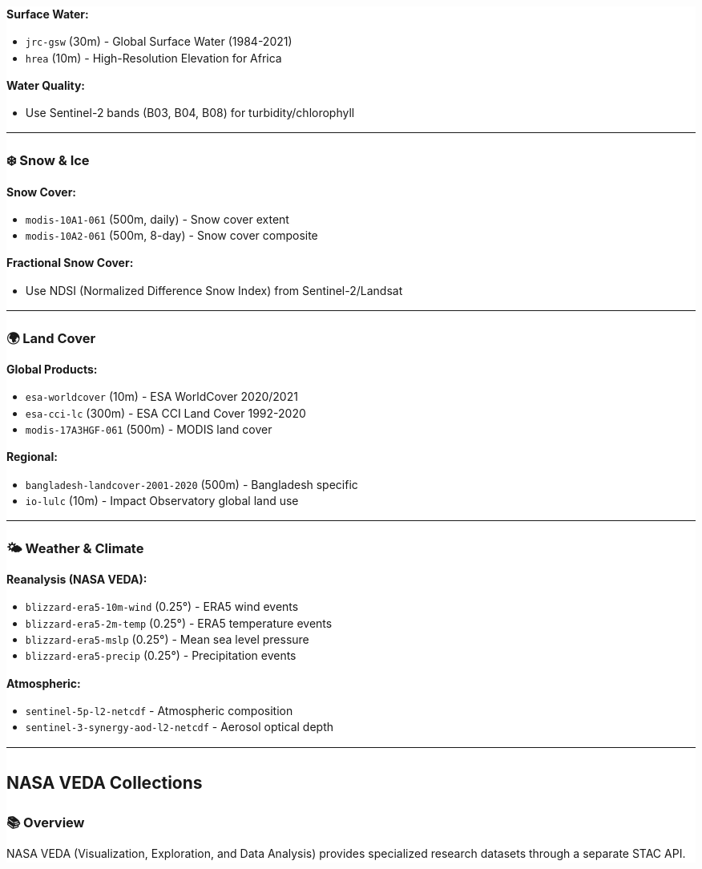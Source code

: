 **Surface Water:**
- `jrc-gsw` (30m) - Global Surface Water (1984-2021)
- `hrea` (10m) - High-Resolution Elevation for Africa

**Water Quality:**
- Use Sentinel-2 bands (B03, B04, B08) for turbidity/chlorophyll

---

### ❄️ Snow & Ice

**Snow Cover:**
- `modis-10A1-061` (500m, daily) - Snow cover extent
- `modis-10A2-061` (500m, 8-day) - Snow cover composite

**Fractional Snow Cover:**
- Use NDSI (Normalized Difference Snow Index) from Sentinel-2/Landsat

---

### 🌍 Land Cover

**Global Products:**
- `esa-worldcover` (10m) - ESA WorldCover 2020/2021
- `esa-cci-lc` (300m) - ESA CCI Land Cover 1992-2020
- `modis-17A3HGF-061` (500m) - MODIS land cover

**Regional:**
- `bangladesh-landcover-2001-2020` (500m) - Bangladesh specific
- `io-lulc` (10m) - Impact Observatory global land use

---

### 🌤️ Weather & Climate

**Reanalysis (NASA VEDA):**
- `blizzard-era5-10m-wind` (0.25°) - ERA5 wind events
- `blizzard-era5-2m-temp` (0.25°) - ERA5 temperature events
- `blizzard-era5-mslp` (0.25°) - Mean sea level pressure
- `blizzard-era5-precip` (0.25°) - Precipitation events

**Atmospheric:**
- `sentinel-5p-l2-netcdf` - Atmospheric composition
- `sentinel-3-synergy-aod-l2-netcdf` - Aerosol optical depth

---

## NASA VEDA Collections

### 📚 Overview

NASA VEDA (Visualization, Exploration, and Data Analysis) provides specialized research datasets through a separate STAC API.
